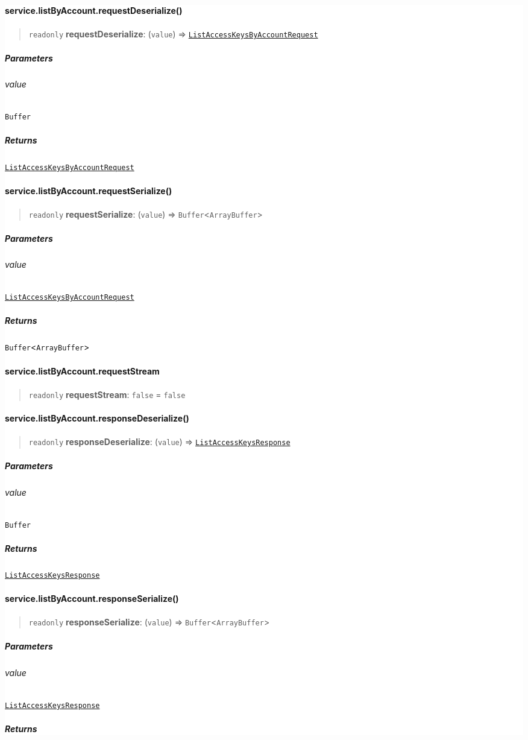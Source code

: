#### service.listByAccount.requestDeserialize()

> `readonly` **requestDeserialize**: (`value`) => [`ListAccessKeysByAccountRequest`](../interfaces/ListAccessKeysByAccountRequest.md)

##### Parameters

###### value

`Buffer`

##### Returns

[`ListAccessKeysByAccountRequest`](../interfaces/ListAccessKeysByAccountRequest.md)

#### service.listByAccount.requestSerialize()

> `readonly` **requestSerialize**: (`value`) => `Buffer`\<`ArrayBuffer`\>

##### Parameters

###### value

[`ListAccessKeysByAccountRequest`](../interfaces/ListAccessKeysByAccountRequest.md)

##### Returns

`Buffer`\<`ArrayBuffer`\>

#### service.listByAccount.requestStream

> `readonly` **requestStream**: `false` = `false`

#### service.listByAccount.responseDeserialize()

> `readonly` **responseDeserialize**: (`value`) => [`ListAccessKeysResponse`](../interfaces/ListAccessKeysResponse.md)

##### Parameters

###### value

`Buffer`

##### Returns

[`ListAccessKeysResponse`](../interfaces/ListAccessKeysResponse.md)

#### service.listByAccount.responseSerialize()

> `readonly` **responseSerialize**: (`value`) => `Buffer`\<`ArrayBuffer`\>

##### Parameters

###### value

[`ListAccessKeysResponse`](../interfaces/ListAccessKeysResponse.md)

##### Returns
